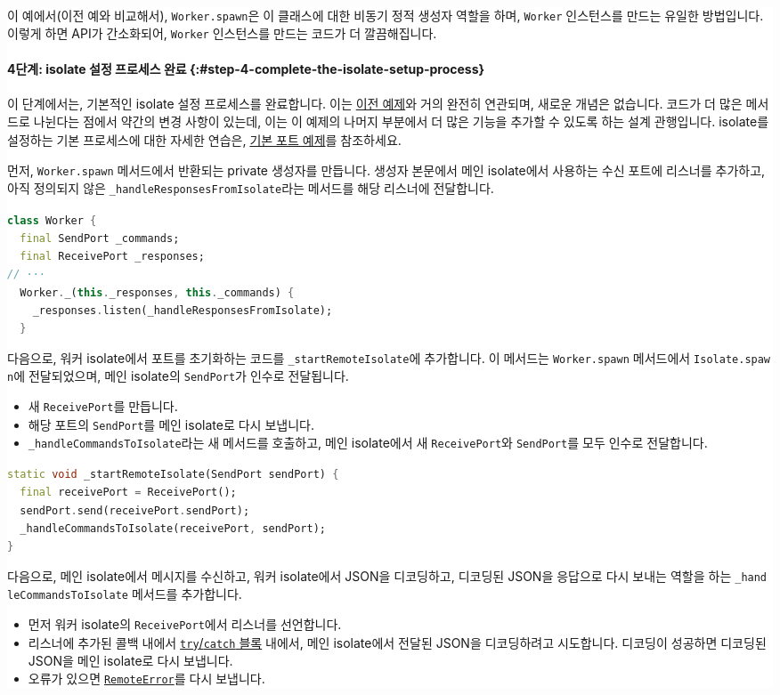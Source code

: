 이 예에서(이전 예와 비교해서), 
`Worker.spawn`은 이 클래스에 대한 비동기 정적 생성자 역할을 하며, 
`Worker` 인스턴스를 만드는 유일한 방법입니다. 
이렇게 하면 API가 간소화되어, `Worker` 인스턴스를 만드는 코드가 더 깔끔해집니다.

#### 4단계: isolate 설정 프로세스 완료 {:#step-4-complete-the-isolate-setup-process}

이 단계에서는, 기본적인 isolate 설정 프로세스를 완료합니다. 
이는 [이전 예제][previous example]와 거의 완전히 연관되며, 새로운 개념은 없습니다. 
코드가 더 많은 메서드로 나뉜다는 점에서 약간의 변경 사항이 있는데, 
이는 이 예제의 나머지 부분에서 더 많은 기능을 추가할 수 있도록 하는 설계 관행입니다. 
isolate를 설정하는 기본 프로세스에 대한 자세한 연습은, 
[기본 포트 예제](#basic-ports-example)를 참조하세요.

먼저, `Worker.spawn` 메서드에서 반환되는 private 생성자를 만듭니다. 
생성자 본문에서 메인 isolate에서 사용하는 수신 포트에 리스너를 추가하고, 
아직 정의되지 않은 `_handleResponsesFromIsolate`라는 메서드를 해당 리스너에 전달합니다.

<?code-excerpt "lib/robust_ports_example/step_4.dart (constructor)"?>
```dart
class Worker {
  final SendPort _commands;
  final ReceivePort _responses;
// ···
  Worker._(this._responses, this._commands) {
    _responses.listen(_handleResponsesFromIsolate);
  }
```

다음으로, 워커 isolate에서 포트를 초기화하는 코드를 `_startRemoteIsolate`에 추가합니다. 
이 메서드는 `Worker.spawn` 메서드에서 `Isolate.spawn`에 전달되었으며, 
메인 isolate의 `SendPort`가 인수로 전달됩니다.

- 새 `ReceivePort`를 만듭니다.
- 해당 포트의 `SendPort`를 메인 isolate로 다시 보냅니다.
- `_handleCommandsToIsolate`라는 새 메서드를 호출하고, 
  메인 isolate에서 새 `ReceivePort`와 `SendPort`를 모두 인수로 전달합니다.

<?code-excerpt "lib/robust_ports_example/step_4.dart (start-isolate)"?>
```dart
static void _startRemoteIsolate(SendPort sendPort) {
  final receivePort = ReceivePort();
  sendPort.send(receivePort.sendPort);
  _handleCommandsToIsolate(receivePort, sendPort);
}
```

다음으로, 메인 isolate에서 메시지를 수신하고, 
워커 isolate에서 JSON을 디코딩하고, 
디코딩된 JSON을 응답으로 다시 보내는 역할을 하는 `_handleCommandsToIsolate` 메서드를 추가합니다.

- 먼저 워커 isolate의 `ReceivePort`에서 리스너를 선언합니다.
- 리스너에 추가된 콜백 내에서 [`try`/`catch` 블록][`try`/`catch` block] 내에서, 
  메인 isolate에서 전달된 JSON을 디코딩하려고 시도합니다. 
  디코딩이 성공하면 디코딩된 JSON을 메인 isolate로 다시 보냅니다.
- 오류가 있으면 [`RemoteError`][]를 다시 보냅니다.


[Flutter]: {{site.flutter-docs}}/perf/isolates
[`Isolate.run()`]: {{site.dart-api}}/{{site.sdkInfo.channel}}/dart-isolate/Isolate/run.html
[Flutter's `compute` function]: {{site.flutter-api}}/flutter/foundation/compute.html
[send_and_receive.dart]: {{site.repo.dart.org}}/samples/blob/main/isolates/bin/send_and_receive.dart
[background worker]: /language/concurrency#background-workers
[main isolate]: /language/concurrency#the-main-isolate
[closure]: /language/functions#anonymous-functions
[`Isolate.exit()`]: {{site.dart-api}}/{{site.sdkInfo.channel}}/dart-isolate/Isolate/exit.html
[`Isolate.spawn()`]: {{site.dart-api}}/{{site.sdkInfo.channel}}/dart-isolate/Isolate/spawn.html
[`ReceivePort`]: {{site.dart-api}}/{{site.sdkInfo.channel}}/dart-isolate/ReceivePort-class.html
[`SendPort`]: {{site.dart-api}}/{{site.sdkInfo.channel}}/dart-isolate/SendPort-class.html
[`SendPort.send()` method]: {{site.dart-api}}/{{site.sdkInfo.channel}}/dart-isolate/SendPort/send.html
[main isolate]: /language/concurrency#isolates
[robust ports example]: #robust-ports-example
[`Isolate.exit()`]: {{site.dart-api}}/{{site.sdkInfo.channel}}/dart-isolate/Isolate/exit.html
[`Isolate.spawn()`]: {{site.dart-api}}/{{site.sdkInfo.channel}}/dart-isolate/Isolate/spawn.html
[`ReceivePort`]: {{site.dart-api}}/{{site.sdkInfo.channel}}/dart-isolate/ReceivePort-class.html
[`SendPort`]: {{site.dart-api}}/{{site.sdkInfo.channel}}/dart-isolate/SendPort-class.html
[`SendPort.send()` method]: {{site.dart-api}}/{{site.sdkInfo.channel}}/dart-isolate/SendPort/send.html
[main isolate]: /language/concurrency#isolates
[`Stream`]: {{site.dart-api}}/{{site.sdkInfo.channel}}/dart-async/Stream-class.html
[`BroadcastStream`]: {{site.dart-api}}/{{site.sdkInfo.channel}}/dart-async/BroadcastStream-class.html
[`Completer`]: {{site.dart-api}}/{{site.sdkInfo.channel}}/dart-async/Completer-class.html
[`RawReceivePort`]: {{site.dart-api}}/{{site.sdkInfo.channel}}/dart-isolate/RawReceivePort-class.html
[record]: /language/records
[previous example]: #basic-ports-example
[`try`/`catch` block]: /language/error-handling#catch
[`RemoteError`]: {{site.dart-api}}/{{site.sdkInfo.channel}}/dart-isolate/RemoteError-class.html